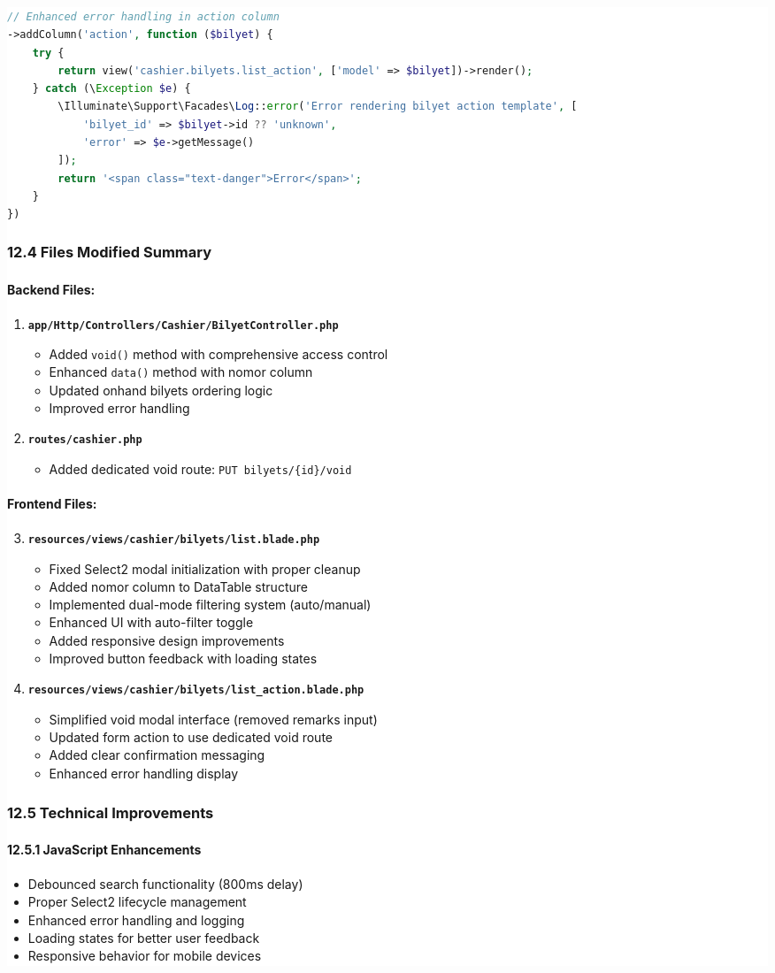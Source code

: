 ```php
// Enhanced error handling in action column
->addColumn('action', function ($bilyet) {
    try {
        return view('cashier.bilyets.list_action', ['model' => $bilyet])->render();
    } catch (\Exception $e) {
        \Illuminate\Support\Facades\Log::error('Error rendering bilyet action template', [
            'bilyet_id' => $bilyet->id ?? 'unknown',
            'error' => $e->getMessage()
        ]);
        return '<span class="text-danger">Error</span>';
    }
})
```

### 12.4 Files Modified Summary

#### Backend Files:

1. **`app/Http/Controllers/Cashier/BilyetController.php`**

    - Added `void()` method with comprehensive access control
    - Enhanced `data()` method with nomor column
    - Updated onhand bilyets ordering logic
    - Improved error handling

2. **`routes/cashier.php`**
    - Added dedicated void route: `PUT bilyets/{id}/void`

#### Frontend Files:

3. **`resources/views/cashier/bilyets/list.blade.php`**

    - Fixed Select2 modal initialization with proper cleanup
    - Added nomor column to DataTable structure
    - Implemented dual-mode filtering system (auto/manual)
    - Enhanced UI with auto-filter toggle
    - Added responsive design improvements
    - Improved button feedback with loading states

4. **`resources/views/cashier/bilyets/list_action.blade.php`**
    - Simplified void modal interface (removed remarks input)
    - Updated form action to use dedicated void route
    - Added clear confirmation messaging
    - Enhanced error handling display

### 12.5 Technical Improvements

#### 12.5.1 JavaScript Enhancements

-   Debounced search functionality (800ms delay)
-   Proper Select2 lifecycle management
-   Enhanced error handling and logging
-   Loading states for better user feedback
-   Responsive behavior for mobile devices
